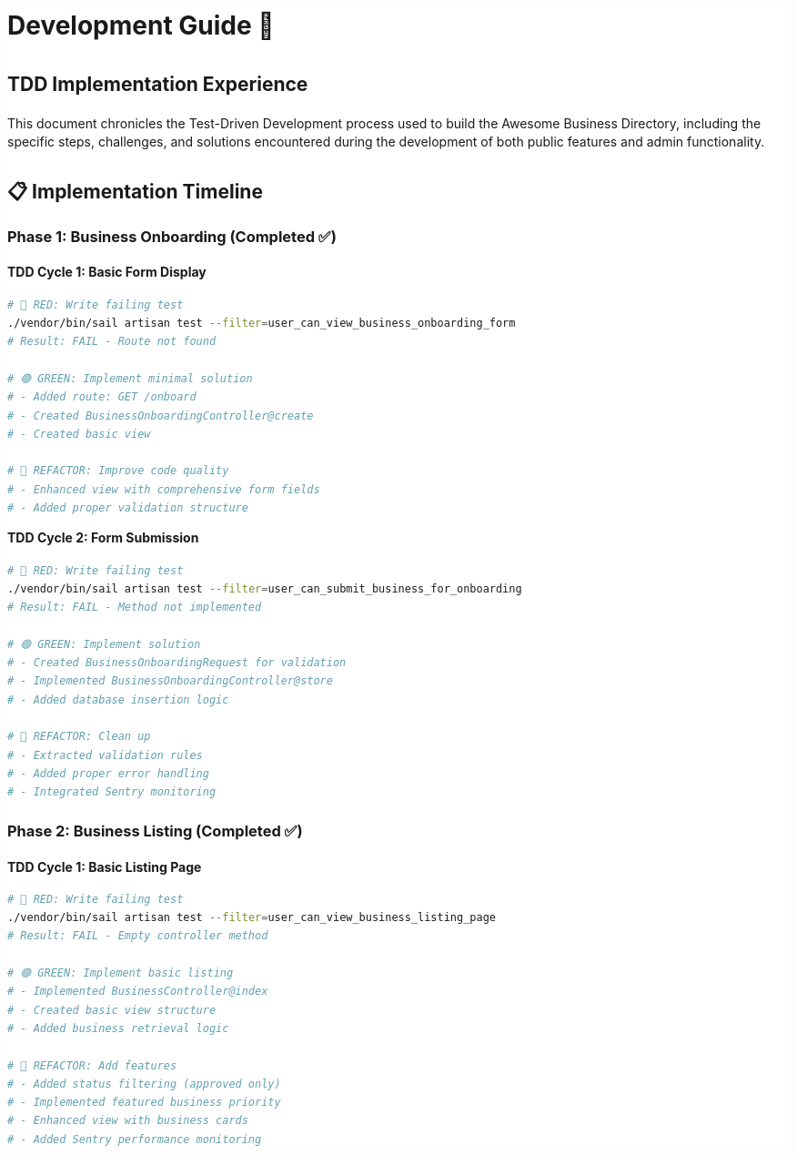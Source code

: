 # Development Guide 🚀

## TDD Implementation Experience

This document chronicles the Test-Driven Development process used to build the Awesome Business Directory, including the specific steps, challenges, and solutions encountered during the development of both public features and admin functionality.

## 📋 Implementation Timeline

### Phase 1: Business Onboarding (Completed ✅)

**TDD Cycle 1: Basic Form Display**
```bash
# 🔴 RED: Write failing test
./vendor/bin/sail artisan test --filter=user_can_view_business_onboarding_form
# Result: FAIL - Route not found

# 🟢 GREEN: Implement minimal solution
# - Added route: GET /onboard
# - Created BusinessOnboardingController@create
# - Created basic view

# 🔵 REFACTOR: Improve code quality
# - Enhanced view with comprehensive form fields
# - Added proper validation structure
```

**TDD Cycle 2: Form Submission**
```bash
# 🔴 RED: Write failing test
./vendor/bin/sail artisan test --filter=user_can_submit_business_for_onboarding
# Result: FAIL - Method not implemented

# 🟢 GREEN: Implement solution
# - Created BusinessOnboardingRequest for validation
# - Implemented BusinessOnboardingController@store
# - Added database insertion logic

# 🔵 REFACTOR: Clean up
# - Extracted validation rules
# - Added proper error handling
# - Integrated Sentry monitoring
```

### Phase 2: Business Listing (Completed ✅)

**TDD Cycle 1: Basic Listing Page**
```bash
# 🔴 RED: Write failing test
./vendor/bin/sail artisan test --filter=user_can_view_business_listing_page
# Result: FAIL - Empty controller method

# 🟢 GREEN: Implement basic listing
# - Implemented BusinessController@index
# - Created basic view structure
# - Added business retrieval logic

# 🔵 REFACTOR: Add features
# - Added status filtering (approved only)
# - Implemented featured business priority
# - Enhanced view with business cards
# - Added Sentry performance monitoring
```